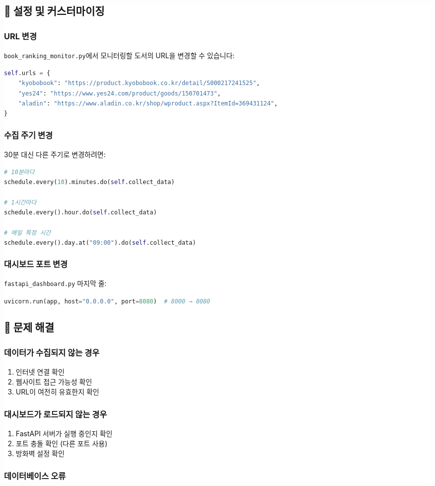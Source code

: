 ## 🔧 설정 및 커스터마이징

### URL 변경

`book_ranking_monitor.py`에서 모니터링할 도서의 URL을 변경할 수 있습니다:

```python
self.urls = {
    "kyobobook": "https://product.kyobobook.co.kr/detail/S000217241525",
    "yes24": "https://www.yes24.com/product/goods/150701473",
    "aladin": "https://www.aladin.co.kr/shop/wproduct.aspx?ItemId=369431124",
}
```

### 수집 주기 변경

30분 대신 다른 주기로 변경하려면:

```python
# 10분마다
schedule.every(10).minutes.do(self.collect_data)

# 1시간마다
schedule.every().hour.do(self.collect_data)

# 매일 특정 시간
schedule.every().day.at("09:00").do(self.collect_data)
```

### 대시보드 포트 변경

`fastapi_dashboard.py` 마지막 줄:

```python
uvicorn.run(app, host="0.0.0.0", port=8080)  # 8000 → 8080
```

## 🚨 문제 해결

### 데이터가 수집되지 않는 경우

1. 인터넷 연결 확인
2. 웹사이트 접근 가능성 확인
3. URL이 여전히 유효한지 확인

### 대시보드가 로드되지 않는 경우

1. FastAPI 서버가 실행 중인지 확인
2. 포트 충돌 확인 (다른 포트 사용)
3. 방화벽 설정 확인

### 데이터베이스 오류
